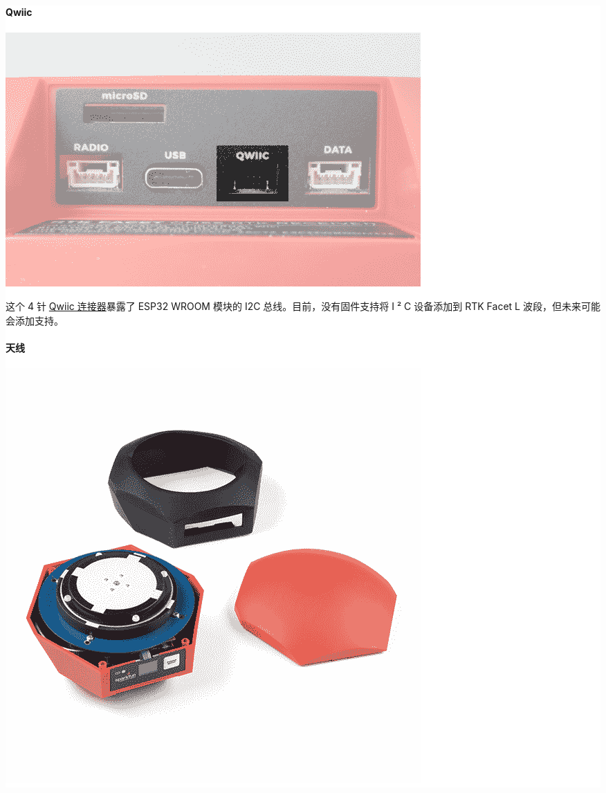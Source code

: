 #### Qwiic

[![RTK Facet L-Band Qwiic connector](img/4ded567a3be36dc39a6ca8e554eea9b1.png)](https://cdn.sparkfun.com/assets/learn_tutorials/2/1/8/8/SparkFun_RTK_Facet_-_Ports_-_Qwiic.jpg)

这个 4 针 [Qwiic 连接器](https://www.sparkfun.com/qwiic)暴露了 ESP32 WROOM 模块的 I2C 总线。目前，没有固件支持将 I ² C 设备添加到 RTK Facet L 波段，但未来可能会添加支持。

#### 天线

![Internal RTK Facet L-Band Antenna](img/e0956f047df773817585a595656e5fc8.png)
